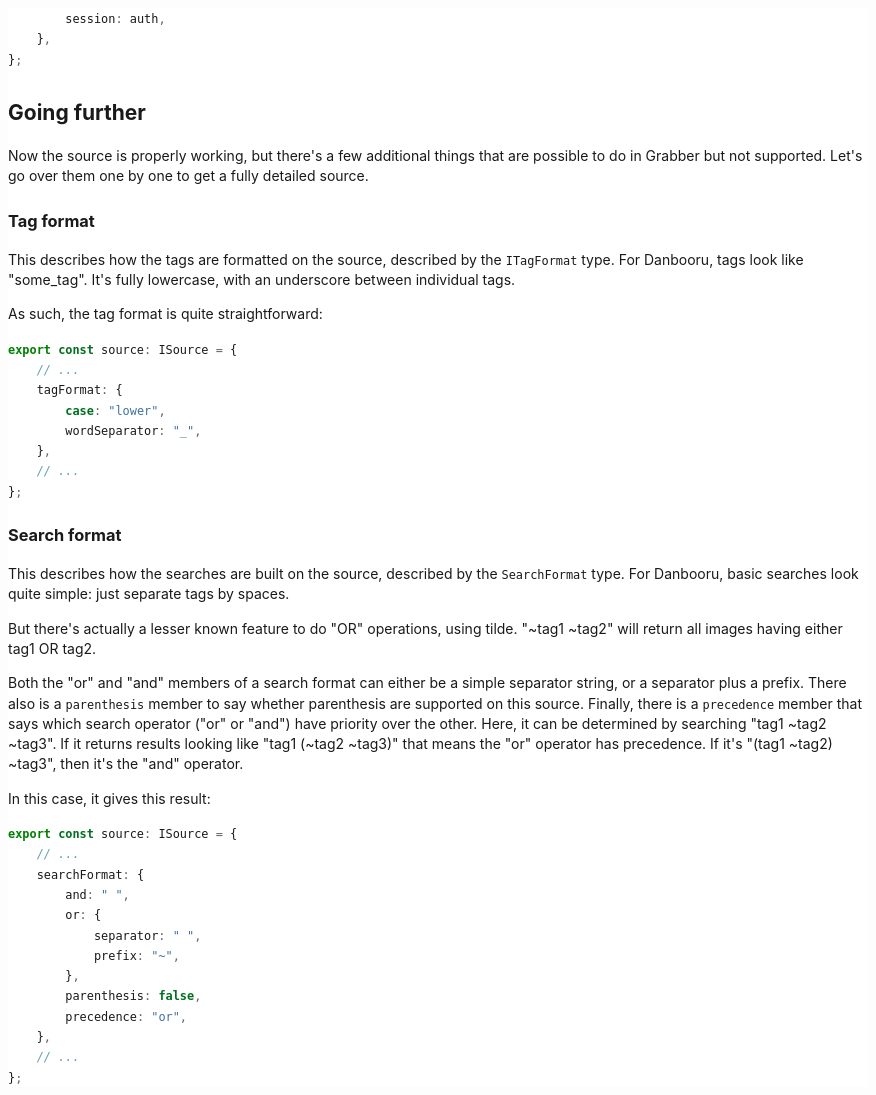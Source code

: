 ```typescript
        session: auth,
    },
};
```


## Going further

Now the source is properly working, but there's a few additional things that are possible to do in Grabber but not supported. Let's go over them one by one to get a fully detailed source.


### Tag format

This describes how the tags are formatted on the source, described by the `ITagFormat` type. For Danbooru, tags look like "some_tag". It's fully lowercase, with an underscore between individual tags.

As such, the tag format is quite straightforward:
```typescript
export const source: ISource = {
    // ...
    tagFormat: {
        case: "lower",
        wordSeparator: "_",
    },
    // ...
};
```


### Search format

This describes how the searches are built on the source, described by the `SearchFormat` type. For Danbooru, basic searches look quite simple: just separate tags by spaces.

But there's actually a lesser known feature to do "OR" operations, using tilde. "~tag1 ~tag2" will return all images having either tag1 OR tag2.

Both the "or" and "and" members of a search format can either be a simple separator string, or a separator plus a prefix. There also is a `parenthesis` member to say whether parenthesis are supported on this source. Finally, there is a `precedence` member that says which search operator ("or" or "and") have priority over the other. Here, it can be determined by searching "tag1 ~tag2 ~tag3". If it returns results looking like "tag1 (~tag2 ~tag3)" that means the "or" operator has precedence. If it's "(tag1 ~tag2) ~tag3", then it's the "and" operator.

In this case, it gives this result:

```typescript
export const source: ISource = {
    // ...
    searchFormat: {
        and: " ",
        or: {
            separator: " ",
            prefix: "~",
        },
        parenthesis: false,
        precedence: "or",
    },
    // ...
};
```
